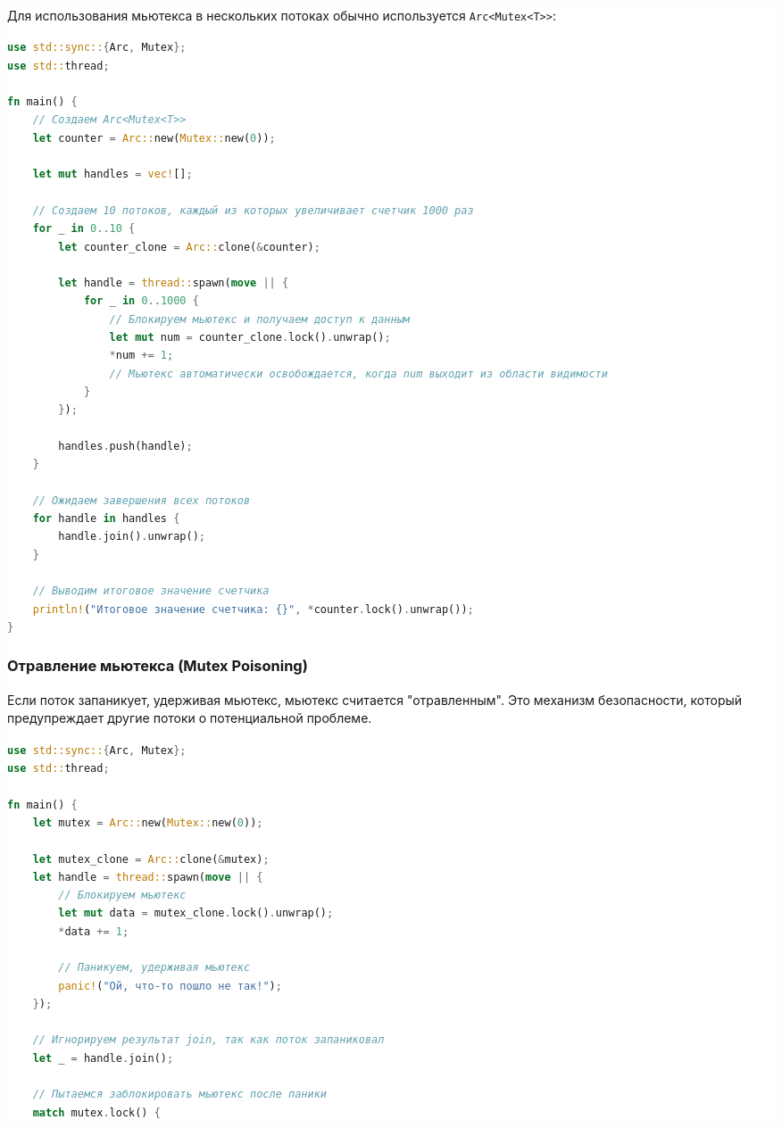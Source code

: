 Для использования мьютекса в нескольких потоках обычно используется `Arc<Mutex<T>>`:

```rust
use std::sync::{Arc, Mutex};
use std::thread;

fn main() {
    // Создаем Arc<Mutex<T>>
    let counter = Arc::new(Mutex::new(0));
    
    let mut handles = vec![];
    
    // Создаем 10 потоков, каждый из которых увеличивает счетчик 1000 раз
    for _ in 0..10 {
        let counter_clone = Arc::clone(&counter);
        
        let handle = thread::spawn(move || {
            for _ in 0..1000 {
                // Блокируем мьютекс и получаем доступ к данным
                let mut num = counter_clone.lock().unwrap();
                *num += 1;
                // Мьютекс автоматически освобождается, когда num выходит из области видимости
            }
        });
        
        handles.push(handle);
    }
    
    // Ожидаем завершения всех потоков
    for handle in handles {
        handle.join().unwrap();
    }
    
    // Выводим итоговое значение счетчика
    println!("Итоговое значение счетчика: {}", *counter.lock().unwrap());
}
```

### Отравление мьютекса (Mutex Poisoning)

Если поток запаникует, удерживая мьютекс, мьютекс считается "отравленным". Это механизм безопасности, который предупреждает другие потоки о потенциальной проблеме.

```rust
use std::sync::{Arc, Mutex};
use std::thread;

fn main() {
    let mutex = Arc::new(Mutex::new(0));
    
    let mutex_clone = Arc::clone(&mutex);
    let handle = thread::spawn(move || {
        // Блокируем мьютекс
        let mut data = mutex_clone.lock().unwrap();
        *data += 1;
        
        // Паникуем, удерживая мьютекс
        panic!("Ой, что-то пошло не так!");
    });
    
    // Игнорируем результат join, так как поток запаниковал
    let _ = handle.join();
    
    // Пытаемся заблокировать мьютекс после паники
    match mutex.lock() {
```